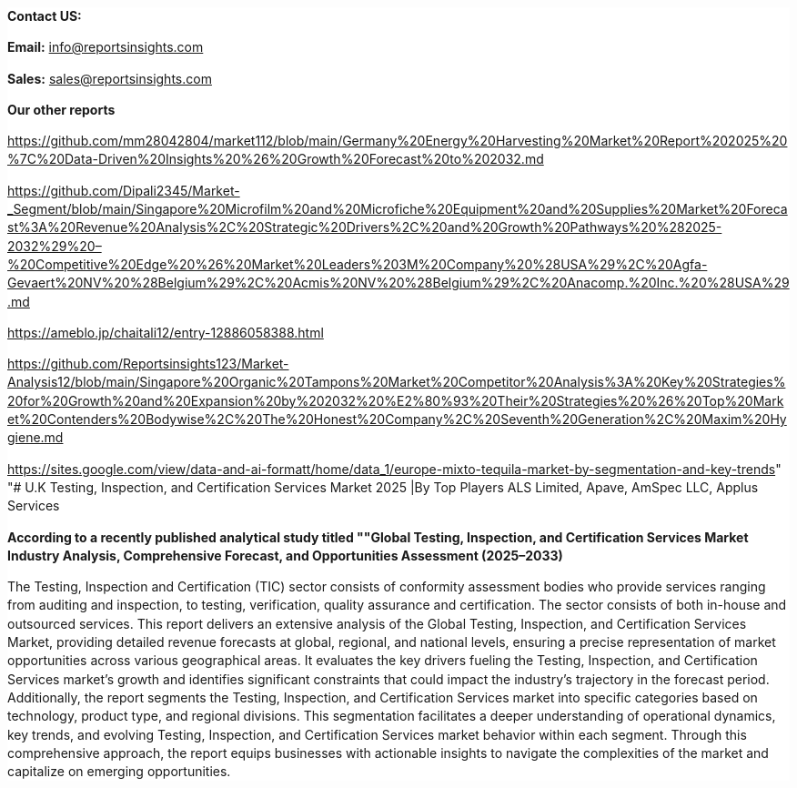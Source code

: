 <strong>Contact US:</strong>

<p class=""""><b>Email:</b> <a href=mailto:info@reportsinsights.com>info@reportsinsights.com</a></p>
<p class=""""><b>Sales:</b> <a href=mailto:sales@reportsinsights.com>sales@reportsinsights.com</a></p>

<strong>Our other reports</strong>

<a href=https://github.com/Dipali2345/Market-_Segment/blob/main/Singapore%20Microfilm%20and%20Microfiche%20Equipment%20and%20Supplies%20Market%20Forecast%3A%20Revenue%20Analysis%2C%20Strategic%20Drivers%2C%20and%20Growth%20Pathways%20%282025-2032%29%20–%20Competitive%20Edge%20%26%20Market%20Leaders%203M%20Company%20%28USA%29%2C%20Agfa-Gevaert%20NV%20%28Belgium%29%2C%20Acmis%20NV%20%28Belgium%29%2C%20Anacomp.%20Inc.%20%28USA%29.md>https://github.com/mm28042804/market112/blob/main/Germany%20Energy%20Harvesting%20Market%20Report%202025%20%7C%20Data-Driven%20Insights%20%26%20Growth%20Forecast%20to%202032.md</a>

<a href=https://ameblo.jp/chaitali12/entry-12886058388.html>https://github.com/Dipali2345/Market-_Segment/blob/main/Singapore%20Microfilm%20and%20Microfiche%20Equipment%20and%20Supplies%20Market%20Forecast%3A%20Revenue%20Analysis%2C%20Strategic%20Drivers%2C%20and%20Growth%20Pathways%20%282025-2032%29%20–%20Competitive%20Edge%20%26%20Market%20Leaders%203M%20Company%20%28USA%29%2C%20Agfa-Gevaert%20NV%20%28Belgium%29%2C%20Acmis%20NV%20%28Belgium%29%2C%20Anacomp.%20Inc.%20%28USA%29.md</a>

<a href=https://github.com/Reportsinsights123/Market-Analysis12/blob/main/Singapore%20Organic%20Tampons%20Market%20Competitor%20Analysis%3A%20Key%20Strategies%20for%20Growth%20and%20Expansion%20by%202032%20%E2%80%93%20Their%20Strategies%20%26%20Top%20Market%20Contenders%20Bodywise%2C%20The%20Honest%20Company%2C%20Seventh%20Generation%2C%20Maxim%20Hygiene.md>https://ameblo.jp/chaitali12/entry-12886058388.html</a>

<a href=https://sites.google.com/view/data-and-ai-formatt/home/data_1/europe-mixto-tequila-market-by-segmentation-and-key-trends>https://github.com/Reportsinsights123/Market-Analysis12/blob/main/Singapore%20Organic%20Tampons%20Market%20Competitor%20Analysis%3A%20Key%20Strategies%20for%20Growth%20and%20Expansion%20by%202032%20%E2%80%93%20Their%20Strategies%20%26%20Top%20Market%20Contenders%20Bodywise%2C%20The%20Honest%20Company%2C%20Seventh%20Generation%2C%20Maxim%20Hygiene.md</a>

<a href=https://github.com/mmm28052805/marekrt31/blob/main/%5BUSA%5D-Construction-Chemicals-Market-2025.md>https://sites.google.com/view/data-and-ai-formatt/home/data_1/europe-mixto-tequila-market-by-segmentation-and-key-trends</a>"
"# U.K Testing, Inspection, and Certification Services Market 2025 |By Top Players ALS Limited, Apave, AmSpec LLC, Applus Services

<strong>According to a recently published analytical study titled ""Global Testing, Inspection, and Certification Services Market Industry Analysis, Comprehensive Forecast, and Opportunities Assessment (2025–2033)</strong>

The Testing, Inspection and Certification (TIC) sector consists of conformity assessment bodies who provide services ranging from auditing and inspection, to testing, verification, quality assurance and certification. The sector consists of both in-house and outsourced services. This report delivers an extensive analysis of the Global Testing, Inspection, and Certification Services Market, providing detailed revenue forecasts at global, regional, and national levels, ensuring a precise representation of market opportunities across various geographical areas. It evaluates the key drivers fueling the Testing, Inspection, and Certification Services market’s growth and identifies significant constraints that could impact the industry’s trajectory in the forecast period. Additionally, the report segments the Testing, Inspection, and Certification Services market into specific categories based on technology, product type, and regional divisions. This segmentation facilitates a deeper understanding of operational dynamics, key trends, and evolving Testing, Inspection, and Certification Services market behavior within each segment. Through this comprehensive approach, the report equips businesses with actionable insights to navigate the complexities of the market and capitalize on emerging opportunities.
